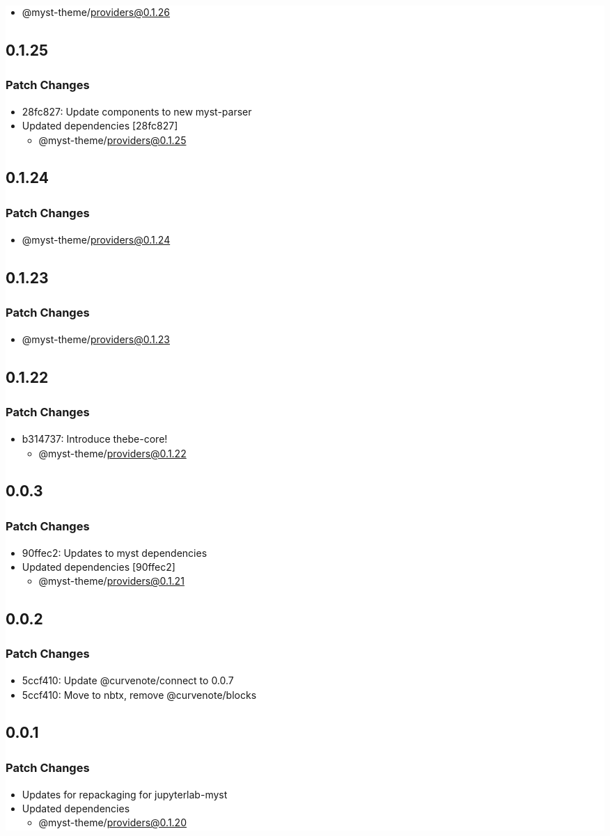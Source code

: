 - @myst-theme/providers@0.1.26

## 0.1.25

### Patch Changes

- 28fc827: Update components to new myst-parser
- Updated dependencies [28fc827]
  - @myst-theme/providers@0.1.25

## 0.1.24

### Patch Changes

- @myst-theme/providers@0.1.24

## 0.1.23

### Patch Changes

- @myst-theme/providers@0.1.23

## 0.1.22

### Patch Changes

- b314737: Introduce thebe-core!
  - @myst-theme/providers@0.1.22

## 0.0.3

### Patch Changes

- 90ffec2: Updates to myst dependencies
- Updated dependencies [90ffec2]
  - @myst-theme/providers@0.1.21

## 0.0.2

### Patch Changes

- 5ccf410: Update @curvenote/connect to 0.0.7
- 5ccf410: Move to nbtx, remove @curvenote/blocks

## 0.0.1

### Patch Changes

- Updates for repackaging for jupyterlab-myst
- Updated dependencies
  - @myst-theme/providers@0.1.20
